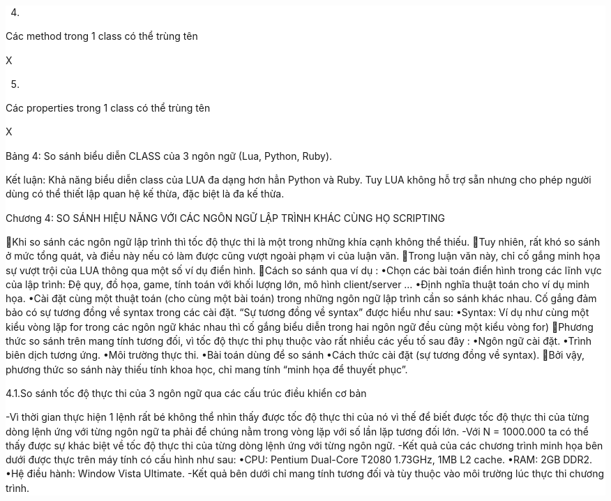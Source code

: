 4.
Các method trong 1 class có thể trùng tên
 
 
X
 
5.
Các properties trong 1 class có thể trùng tên
 
 
X
 
 
Bảng 4: So sánh biểu diễn CLASS của 3 ngôn ngữ (Lua, Python, Ruby).
 
 
Kết luận:
Khả năng biểu diễn class của LUA đa dạng hơn hẳn Python và Ruby. Tuy LUA không hỗ trợ sẵn nhưng cho phép người dùng có thể thiết lập quan hệ kế thừa, đặc biệt là đa kế thừa.
 
 
 
 
 
Chương 4: SO SÁNH HIỆU NĂNG VỚI CÁC NGÔN NGỮ LẬP TRÌNH KHÁC CÙNG HỌ SCRIPTING
 
 
Khi so sánh các ngôn ngữ lập trình thì tốc độ thực thi là một trong những khía cạnh không thể thiếu.
Tuy nhiên, rất khó so sánh ở mức tổng quát, và điều này nếu có làm được cũng vượt ngoài phạm vi của luận văn.
Trong luận văn này, chỉ cố gắng minh họa sự vượt trội của LUA thông qua một số ví dụ điển hình.
Cách so sánh qua ví dụ :
•Chọn các bài toán điển hình trong các lĩnh vực của lập trình: Đệ quy, đồ họa, game, tính toán với khối lượng lớn, mô hình client/server …
•Định nghĩa thuật toán cho ví dụ minh họa.
•Cài đặt cùng một thuật toán (cho cùng một bài toán) trong những ngôn ngữ lập trình cần so sánh khác nhau. Cố gắng đảm bảo có sự tương đồng về syntax trong các cài đặt.
“Sự tương đồng về syntax” được hiểu như sau:
•Syntax: Ví dụ như cùng một kiểu vòng lặp for trong các ngôn ngữ khác nhau thì cố gắng biểu diễn trong hai ngôn ngữ đều cùng một kiểu vòng for)
Phương thức so sánh trên mang tính tương đối, vì tốc độ thực thi phụ thuộc vào rất nhiều các yếu tố sau đây :
•Ngôn ngữ cài đặt.
•Trình biên dịch tương ứng.
•Môi trường thực thi.
•Bài toán dùng để so sánh
•Cách thức cài đặt (sự tương đồng về syntax).
Bởi vậy, phương thức so sánh này thiếu tính khoa học, chỉ mang tính “minh họa để thuyết phục”.
 
4.1.So sánh tốc độ thực thi của 3 ngôn ngữ qua các cấu trúc điều khiển cơ bản
 
-Vì thời gian thực hiện 1 lệnh rất bé không thể nhìn thấy được tốc độ thực thi của nó vì thế để biết được tốc độ thực thi của từng dòng lệnh ứng với từng ngôn ngữ ta phải để chúng nằm trong vòng lặp với số lần lặp tương đối lớn.
-Với N = 1000.000 ta có thể thấy được sự khác biệt về tốc độ thực thi của từng dòng lệnh ứng với từng ngôn ngữ.
-Kết quả của các chương trình minh họa bên dưới được thực trên máy tính có cấu hình như sau:
•CPU: Pentium Dual-Core T2080 1.73GHz, 1MB L2 cache.
•RAM: 2GB DDR2.
•Hệ điều hành: Window Vista Ultimate.
-Kết quả bên dưới chỉ mang tính tương đối và tùy thuộc vào môi trường lúc thực thi chương trình.
 